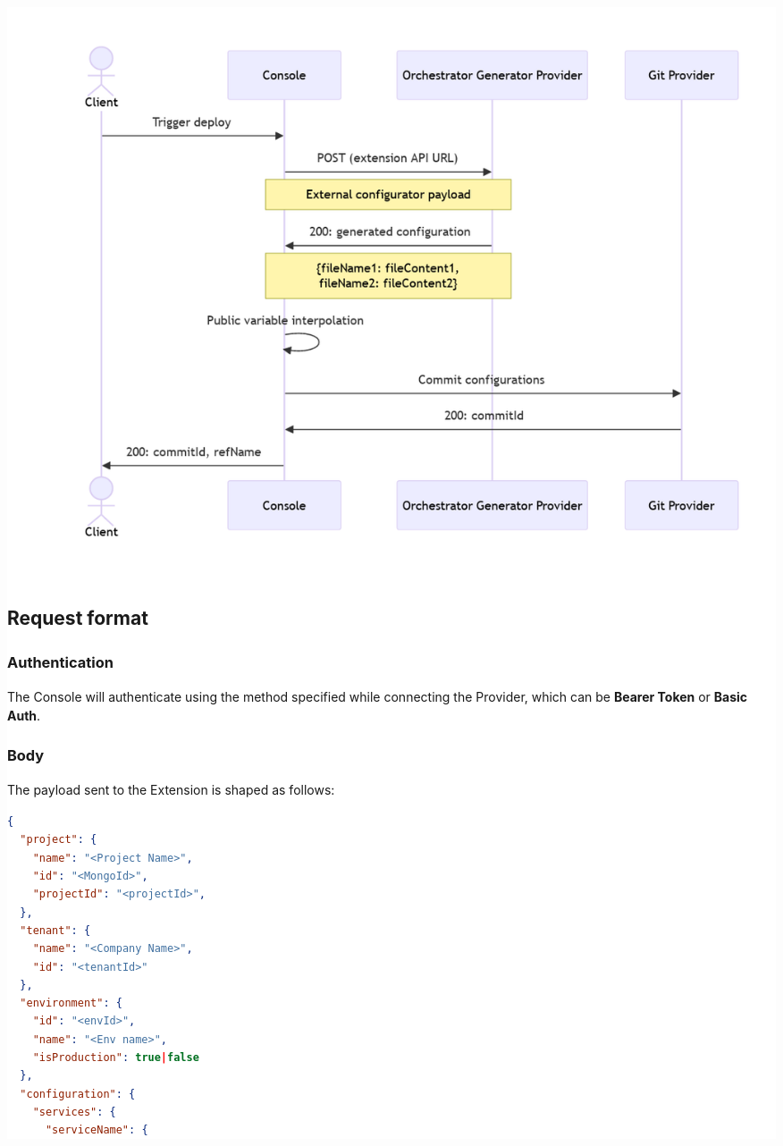 ![Orchestrator Generator Sequence diagram](img/orchestrator-generator-sequence-diagram.png)

## Request format

### Authentication

The Console will authenticate using the method specified while connecting the Provider, which can be **Bearer Token** or **Basic Auth**.

### Body

The payload sent to the Extension is shaped as follows:

```json
{
  "project": {
    "name": "<Project Name>",
    "id": "<MongoId>",
    "projectId": "<projectId>",
  },
  "tenant": {
    "name": "<Company Name>",
    "id": "<tenantId>"
  },
  "environment": {
    "id": "<envId>",
    "name": "<Env name>",
    "isProduction": true|false
  },
  "configuration": {
    "services": {
      "serviceName": {
```